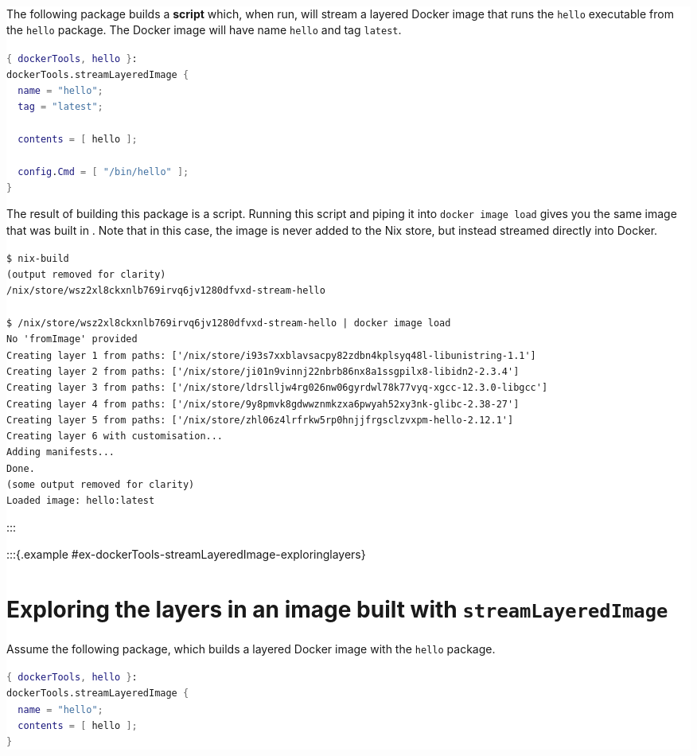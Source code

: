The following package builds a **script** which, when run, will stream a layered Docker image that runs the `hello` executable from the `hello` package.
The Docker image will have name `hello` and tag `latest`.

```nix
{ dockerTools, hello }:
dockerTools.streamLayeredImage {
  name = "hello";
  tag = "latest";

  contents = [ hello ];

  config.Cmd = [ "/bin/hello" ];
}
```

The result of building this package is a script.
Running this script and piping it into `docker image load` gives you the same image that was built in [](#ex-dockerTools-buildLayeredImage-hello).
Note that in this case, the image is never added to the Nix store, but instead streamed directly into Docker.

```shell
$ nix-build
(output removed for clarity)
/nix/store/wsz2xl8ckxnlb769irvq6jv1280dfvxd-stream-hello

$ /nix/store/wsz2xl8ckxnlb769irvq6jv1280dfvxd-stream-hello | docker image load
No 'fromImage' provided
Creating layer 1 from paths: ['/nix/store/i93s7xxblavsacpy82zdbn4kplsyq48l-libunistring-1.1']
Creating layer 2 from paths: ['/nix/store/ji01n9vinnj22nbrb86nx8a1ssgpilx8-libidn2-2.3.4']
Creating layer 3 from paths: ['/nix/store/ldrslljw4rg026nw06gyrdwl78k77vyq-xgcc-12.3.0-libgcc']
Creating layer 4 from paths: ['/nix/store/9y8pmvk8gdwwznmkzxa6pwyah52xy3nk-glibc-2.38-27']
Creating layer 5 from paths: ['/nix/store/zhl06z4lrfrkw5rp0hnjjfrgsclzvxpm-hello-2.12.1']
Creating layer 6 with customisation...
Adding manifests...
Done.
(some output removed for clarity)
Loaded image: hello:latest
```
:::

:::{.example #ex-dockerTools-streamLayeredImage-exploringlayers}
# Exploring the layers in an image built with `streamLayeredImage`

Assume the following package, which builds a layered Docker image with the `hello` package.

```nix
{ dockerTools, hello }:
dockerTools.streamLayeredImage {
  name = "hello";
  contents = [ hello ];
}
```
